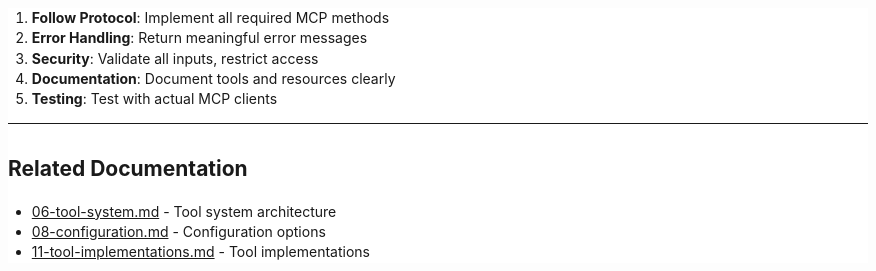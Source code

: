 1. **Follow Protocol**: Implement all required MCP methods
2. **Error Handling**: Return meaningful error messages
3. **Security**: Validate all inputs, restrict access
4. **Documentation**: Document tools and resources clearly
5. **Testing**: Test with actual MCP clients

---

## Related Documentation

- [06-tool-system.md](./06-tool-system.md) - Tool system architecture
- [08-configuration.md](./08-configuration.md) - Configuration options
- [11-tool-implementations.md](./11-tool-implementations.md) - Tool implementations

